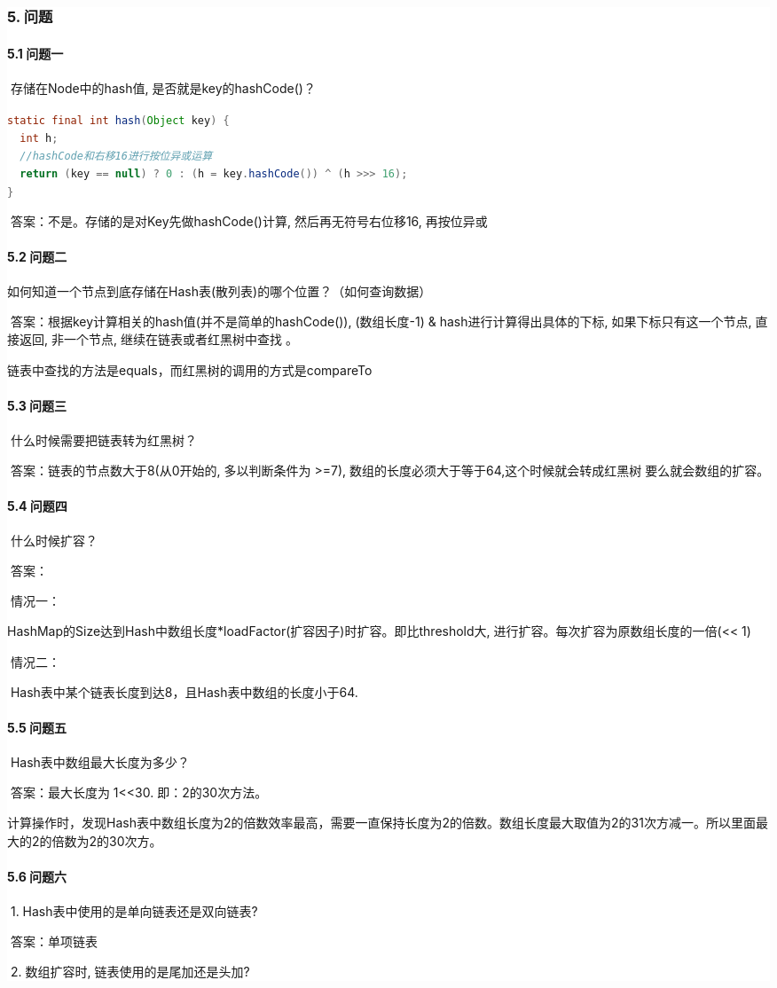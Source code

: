 ### 5. 问题

#### **5.1** 问题一

​	存储在Node中的hash值, 是否就是key的hashCode()？

```java
static final int hash(Object key) {
  int h;
  //hashCode和右移16进行按位异或运算
  return (key == null) ? 0 : (h = key.hashCode()) ^ (h >>> 16);
}
```

​	答案：不是。存储的是对Key先做hashCode()计算, 然后再无符号右位移16, 再按位异或

#### 5.2 问题二

​	如何知道一个节点到底存储在Hash表(散列表)的哪个位置？（如何查询数据）

​	答案：根据key计算相关的hash值(并不是简单的hashCode()), (数组长度-1) & hash进行计算得出具体的下标, 如果下标只有这一个节点, 直接返回, 非一个节点, 继续在链表或者红黑树中查找 。

链表中查找的方法是equals，而红黑树的调用的方式是compareTo

#### 5.3 问题三

​	什么时候需要把链表转为红黑树？

​	答案：链表的节点数大于8(从0开始的, 多以判断条件为 >=7), 数组的长度必须大于等于64,这个时候就会转成红黑树 要么就会数组的扩容。

#### 5.4 问题四

​	什么时候扩容？

​	答案：

​		情况一：

​        HashMap的Size达到Hash中数组长度*loadFactor(扩容因子)时扩容。即比threshold大, 进行扩容。每次扩容为原数组长度的一倍(<< 1)

​		情况二：

​			Hash表中某个链表长度到达8，且Hash表中数组的长度小于64.

#### 5.5 问题五

​	Hash表中数组最大长度为多少？

​	答案：最大长度为 1<<30. 即：2的30次方法。

​	计算操作时，发现Hash表中数组长度为2的倍数效率最高，需要一直保持长度为2的倍数。数组长度最大取值为2的31次方减一。所以里面最大的2的倍数为2的30次方。

#### 5.6 问题六

​	1. Hash表中使用的是单向链表还是双向链表?

​	答案：单项链表

​	2. 数组扩容时, 链表使用的是尾加还是头加?
